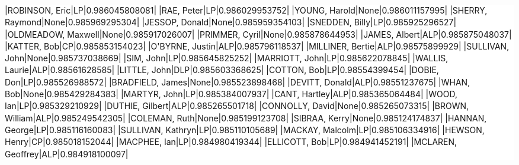 |ROBINSON, Eric|LP|0.986045808081|
|RAE, Peter|LP|0.986029953752|
|YOUNG, Harold|None|0.986011157995|
|SHERRY, Raymond|None|0.985969295304|
|JESSOP, Donald|None|0.985959354103|
|SNEDDEN, Billy|LP|0.985925296527|
|OLDMEADOW, Maxwell|None|0.985917026007|
|PRIMMER, Cyril|None|0.985878644953|
|JAMES, Albert|ALP|0.985875048037|
|KATTER, Bob|CP|0.985853154023|
|O'BYRNE, Justin|ALP|0.985796118537|
|MILLINER, Bertie|ALP|0.98575899929|
|SULLIVAN, John|None|0.985737038669|
|SIM, John|LP|0.985645825252|
|MARRIOTT, John|LP|0.985622078845|
|WALLIS, Laurie|ALP|0.98561628585|
|LITTLE, John|DLP|0.985603368625|
|COTTON, Bob|LP|0.98554399454|
|DOBIE, Don|LP|0.985526988572|
|BRADFIELD, James|None|0.985523898468|
|DEVITT, Donald|ALP|0.98551237675|
|WHAN, Bob|None|0.985429284383|
|MARTYR, John|LP|0.985384007937|
|CANT, Hartley|ALP|0.985365064484|
|WOOD, Ian|LP|0.985329210929|
|DUTHIE, Gilbert|ALP|0.985265501718|
|CONNOLLY, David|None|0.985265073315|
|BROWN, William|ALP|0.985249542305|
|COLEMAN, Ruth|None|0.985199123708|
|SIBRAA, Kerry|None|0.985124174837|
|HANNAN, George|LP|0.985116160083|
|SULLIVAN, Kathryn|LP|0.985110105689|
|MACKAY, Malcolm|LP|0.985106334916|
|HEWSON, Henry|CP|0.985018152044|
|MACPHEE, Ian|LP|0.984980419344|
|ELLICOTT, Bob|LP|0.984941452191|
|MCLAREN, Geoffrey|ALP|0.984918100097|